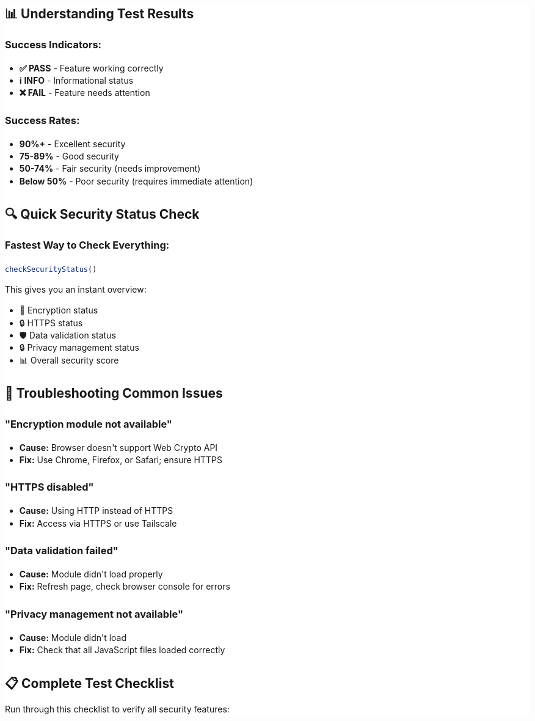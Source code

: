 ## 📊 Understanding Test Results

### **Success Indicators:**
- **✅ PASS** - Feature working correctly
- **ℹ️ INFO** - Informational status
- **❌ FAIL** - Feature needs attention

### **Success Rates:**
- **90%+** - Excellent security
- **75-89%** - Good security  
- **50-74%** - Fair security (needs improvement)
- **Below 50%** - Poor security (requires immediate attention)

## 🔍 Quick Security Status Check

### **Fastest Way to Check Everything:**
```javascript
checkSecurityStatus()
```

This gives you an instant overview:
- 🔐 Encryption status
- 🔒 HTTPS status  
- 🛡️ Data validation status
- 🔒 Privacy management status
- 📊 Overall security score

## 🚨 Troubleshooting Common Issues

### **"Encryption module not available"**
- **Cause:** Browser doesn't support Web Crypto API
- **Fix:** Use Chrome, Firefox, or Safari; ensure HTTPS

### **"HTTPS disabled"**
- **Cause:** Using HTTP instead of HTTPS
- **Fix:** Access via HTTPS or use Tailscale

### **"Data validation failed"**
- **Cause:** Module didn't load properly
- **Fix:** Refresh page, check browser console for errors

### **"Privacy management not available"**
- **Cause:** Module didn't load
- **Fix:** Check that all JavaScript files loaded correctly

## 📋 Complete Test Checklist

Run through this checklist to verify all security features:
